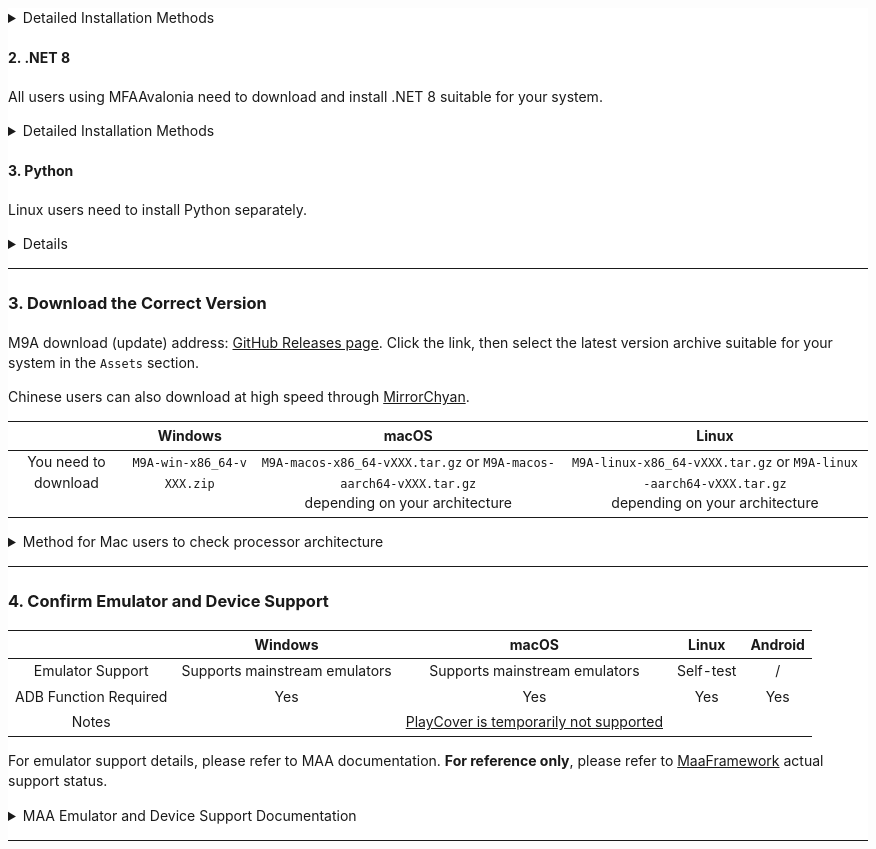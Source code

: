 <details><summary>Detailed Installation Methods</summary></details>

#### 2. .NET 8

All users using MFAAvalonia need to download and install .NET 8 suitable for your system.

<details><summary>Detailed Installation Methods</summary></details>

#### 3. Python

Linux users need to install Python separately.

<details><summary>Details</summary></details>

***

### 3. Download the Correct Version

M9A download (update) address: [GitHub Releases page](https://github.com/MAA1999/M9A/releases). Click the link, then select the latest version archive suitable for your system in the `Assets` section.

Chinese users can also download at high speed through [MirrorChyan](https://mirrorchyan.com/en/download?rid=M9A&source=m9agh-enmd3).

<div align="center">

| | Windows | macOS | Linux |
| :---: | :---: | :---: | :---: |
| You need to download | `M9A-win-x86_64-vXXX.zip` | `M9A-macos-x86_64-vXXX.tar.gz` or `M9A-macos-aarch64-vXXX.tar.gz`<br>depending on your architecture | `M9A-linux-x86_64-vXXX.tar.gz` or `M9A-linux-aarch64-vXXX.tar.gz`<br>depending on your architecture |

</div>

<details><summary>Method for Mac users to check processor architecture</summary></details>

***

### 4. Confirm Emulator and Device Support

<div align="center">

| | Windows | macOS | Linux | Android |
| :---: | :---: | :---: | :---: | :---: |
| Emulator Support | Supports mainstream emulators | Supports mainstream emulators | Self-test | / |
| ADB Function Required | Yes | Yes | Yes | Yes |
| Notes |  | [PlayCover is temporarily not supported](https://github.com/MaaXYZ/MaaFramework/issues/405) |  |  |

</div>

For emulator support details, please refer to MAA documentation. **For reference only**, please refer to [MaaFramework](https://github.com/MaaXYZ/MaaFramework) actual support status.

<details><summary>MAA Emulator and Device Support Documentation</summary></details>

***
